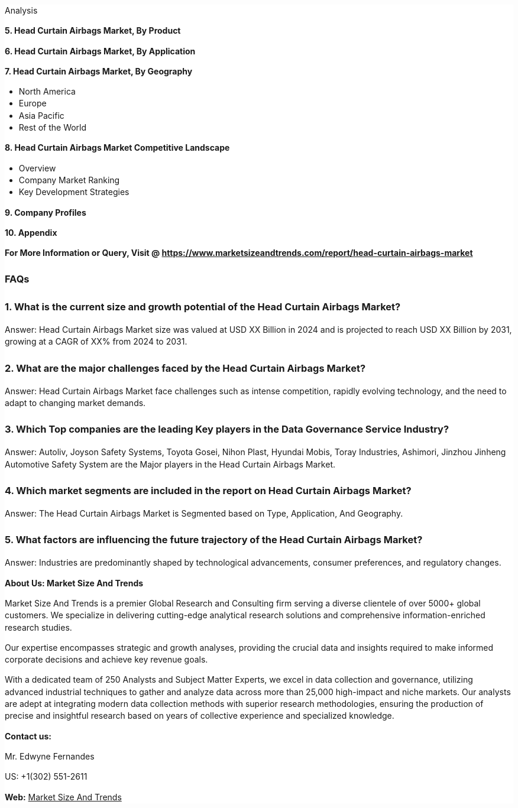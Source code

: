 Analysis</span></li></ul></div><div class="" data-test-id=""><p><strong><span class="">5. Head Curtain Airbags Market, By Product</span></strong></p></div><div class="" data-test-id=""><p><strong><span class="">6. Head Curtain Airbags Market, By Application</span></strong></p></div><div class="" data-test-id=""><p><strong><span class="">7. Head Curtain Airbags Market, By Geography</span></strong></p></div><div class="" data-test-id=""><ul><li><span class="">North America</span></li><li><span class="">Europe</span></li><li><span class="">Asia Pacific</span></li><li><span class="">Rest of the World</span></li></ul></div><div class="" data-test-id=""><p><strong><span class="">8. Head Curtain Airbags Market Competitive Landscape</span></strong></p></div><div class="" data-test-id=""><ul><li><span class="">Overview</span></li><li><span class="">Company Market Ranking</span></li><li><span class="">Key Development Strategies</span></li></ul></div><div class="" data-test-id=""><p><strong><span class="">9. Company Profiles</span></strong></p></div><div class="" data-test-id=""><p><strong><span class="">10. Appendix</span></strong></p></div><div class="" data-test-id=""><p><strong><span class="">For More Information or Query, Visit @ <a href="https://www.marketsizeandtrends.com/report/head-curtain-airbags-market" target="_blank">https://www.marketsizeandtrends.com/report/head-curtain-airbags-market</a></span></strong></p></div><div class="" data-test-id=""><div class="article-main__content" data-test-id="publishing-text-block"><h3><strong><span class="">FAQs</span></strong></h3></div><div class="article-main__content" data-test-id="publishing-text-block"><h3><span class="">1. What is the current size and growth potential of the Head Curtain Airbags Market?</span></h3></div><div class="article-main__content" data-test-id="publishing-text-block"><p><span class="font-[700]">Answer</span><span class="">: Head Curtain Airbags Market size was valued at USD XX Billion in 2024 and is projected to reach USD XX Billion by 2031, growing at a CAGR of XX% from 2024 to 2031.</span></p></div><div class="article-main__content" data-test-id="publishing-text-block"><h3><span class="">2. What are the major challenges faced by the Head Curtain Airbags Market?</span></h3></div><div class="article-main__content" data-test-id="publishing-text-block"><p><span class="font-[700]">Answer</span><span class="">: Head Curtain Airbags Market face challenges such as intense competition, rapidly evolving technology, and the need to adapt to changing market demands.</span></p></div><div class="article-main__content" data-test-id="publishing-text-block"><h3><span class="">3. Which Top companies are the leading Key players in the Data Governance Service Industry?</span></h3></div><div class="article-main__content" data-test-id="publishing-text-block"><p><span class="font-[700]">Answer</span><span class="">: Autoliv, Joyson Safety Systems, Toyota Gosei, Nihon Plast, Hyundai Mobis, Toray Industries, Ashimori, Jinzhou Jinheng Automotive Safety System are the Major players in the Head Curtain Airbags Market.</span></p></div><div class="article-main__content" data-test-id="publishing-text-block"><h3><span class="">4. Which market segments are included in the report on Head Curtain Airbags Market?</span></h3></div><div class="article-main__content" data-test-id="publishing-text-block"><p><span class="font-[700]">Answer</span><span class="">: The Head Curtain Airbags Market is Segmented based on Type, Application, And Geography.</span></p></div><div class="article-main__content" data-test-id="publishing-text-block"><h3><span class="">5. What factors are influencing the future trajectory of the Head Curtain Airbags Market?</span></h3></div><div class="article-main__content" data-test-id="publishing-text-block"><p><span class="font-[700]">Answer:</span><span class="">&nbsp;Industries are predominantly shaped by technological advancements, consumer preferences, and regulatory changes.</span></p></div><p><strong><span class="">About Us: Market Size And Trends</span></strong></p></div><div class="" data-test-id=""><p><span class="">Market Size And Trends is a premier Global Research and Consulting firm serving a diverse clientele of over 5000+ global customers. We specialize in delivering cutting-edge analytical research solutions and comprehensive information-enriched research studies.</span></p></div><div class="" data-test-id=""><p><span class="">Our expertise encompasses strategic and growth analyses, providing the crucial data and insights required to make informed corporate decisions and achieve key revenue goals.</span></p></div><div class="" data-test-id=""><p><span class="">With a dedicated team of 250 Analysts and Subject Matter Experts, we excel in data collection and governance, utilizing advanced industrial techniques to gather and analyze data across more than 25,000 high-impact and niche markets. Our analysts are adept at integrating modern data collection methods with superior research methodologies, ensuring the production of precise and insightful research based on years of collective experience and specialized knowledge.</span></p></div><div class="" data-test-id=""><p><strong><span class="">Contact us:</span></strong></p></div><div class="" data-test-id=""><p><span class="">Mr. Edwyne Fernandes</span></p></div><div class="" data-test-id=""><p><span class="">US: +1(302) 551-2611<br /></span></p><p><span class=""><strong>Web:</strong> <a href="https://www.marketsizeandtrends.com/" target="_blank">Market Size And Trends</a></span></p></div>
